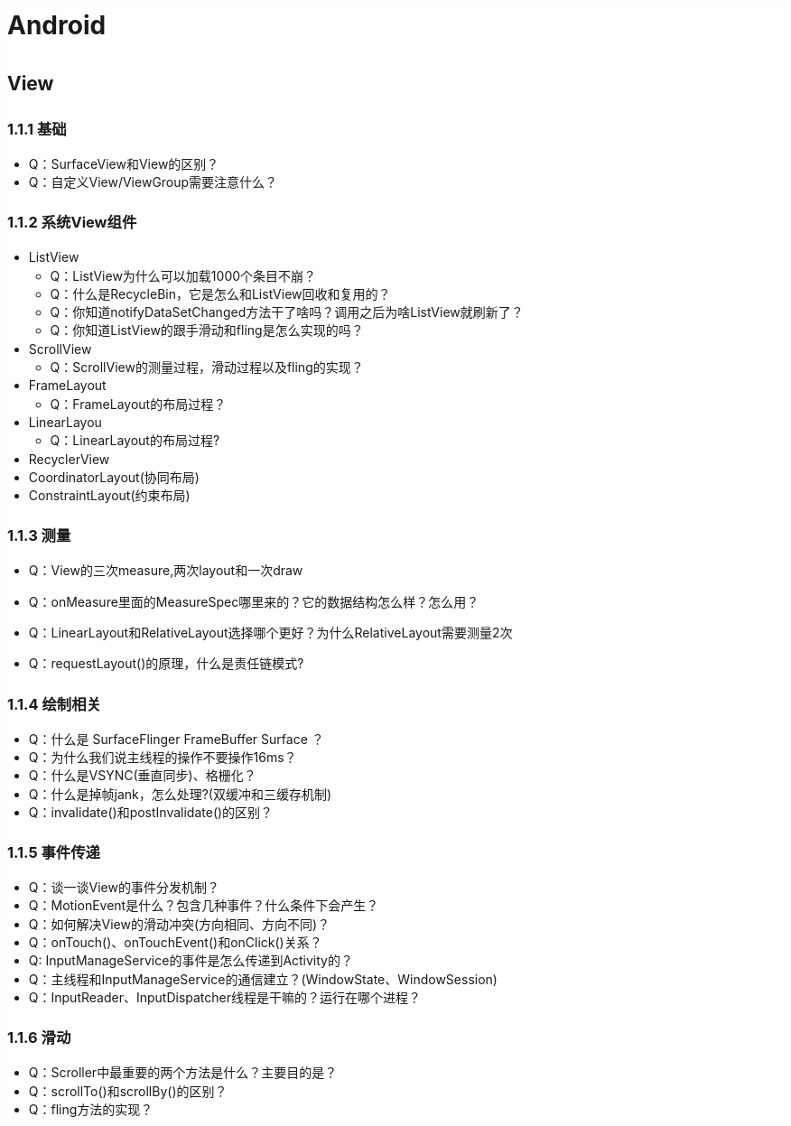 # Android
## View
### 1.1.1 基础
- Q：SurfaceView和View的区别？
- Q：自定义View/ViewGroup需要注意什么？

### 1.1.2 系统View组件
- ListView
	- Q：ListView为什么可以加载1000个条目不崩？
	- Q：什么是RecycleBin，它是怎么和ListView回收和复用的？
	- Q：你知道notifyDataSetChanged方法干了啥吗？调用之后为啥ListView就刷新了？
	- Q：你知道ListView的跟手滑动和fling是怎么实现的吗？
- ScrollView
	- Q：ScrollView的测量过程，滑动过程以及fling的实现？
- FrameLayout
	- Q：FrameLayout的布局过程？
- LinearLayou
	- Q：LinearLayout的布局过程?
- RecyclerView
- CoordinatorLayout(协同布局)
- ConstraintLayout(约束布局)

### 1.1.3 测量
- Q：View的三次measure,两次layout和一次draw

- Q：onMeasure里面的MeasureSpec哪里来的？它的数据结构怎么样？怎么用？
- Q：LinearLayout和RelativeLayout选择哪个更好？为什么RelativeLayout需要测量2次
- Q：requestLayout()的原理，什么是责任链模式?

### 1.1.4 绘制相关
- Q：什么是 SurfaceFlinger  FrameBuffer Surface  ？
- Q：为什么我们说主线程的操作不要操作16ms？
- Q：什么是VSYNC(垂直同步)、格栅化？
- Q：什么是掉帧jank，怎么处理?(双缓冲和三缓存机制)
- Q：invalidate()和postInvalidate()的区别？

### 1.1.5 事件传递
- Q：谈一谈View的事件分发机制？
- Q：MotionEvent是什么？包含几种事件？什么条件下会产生？
- Q：如何解决View的滑动冲突(方向相同、方向不同)？
- Q：onTouch()、onTouchEvent()和onClick()关系？
- Q: InputManageService的事件是怎么传递到Activity的？
- Q：主线程和InputManageService的通信建立？(WindowState、WindowSession)
- Q：InputReader、InputDispatcher线程是干嘛的？运行在哪个进程？

### 1.1.6 滑动
- Q：Scroller中最重要的两个方法是什么？主要目的是？
- Q：scrollTo()和scrollBy()的区别？
- Q：fling方法的实现？
